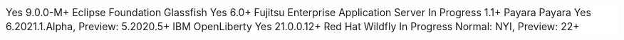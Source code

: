    <td>Yes
   </td>
   <td>9.0.0-M+
   </td>
  </tr>
  <tr>
   <td>Eclipse Foundation
   </td>
   <td>Glassfish
   </td>
   <td>Yes
   </td>
   <td>6.0+
   </td>
  </tr>
  <tr>
   <td>Fujitsu
   </td>
   <td>Enterprise Application Server
   </td>
   <td>In Progress
   </td>
   <td>1.1+
   </td>
  </tr>
  <tr>
   <td>Payara
   </td>
   <td>Payara
   </td>
   <td>Yes
   </td>
   <td>6.2021.1.Alpha, Preview: 5.2020.5+
   </td>
  </tr>
  <tr>
   <td>IBM
   </td>
   <td>OpenLiberty
   </td>
   <td>Yes
   </td>
   <td>21.0.0.12+
   </td>
  </tr>
  <tr>
   <td>Red Hat
   </td>
   <td>Wildfly
   </td>
   <td>In Progress
   </td>
   <td>Normal: NYI, Preview: 22+
   </td>
  </tr>
</table>
